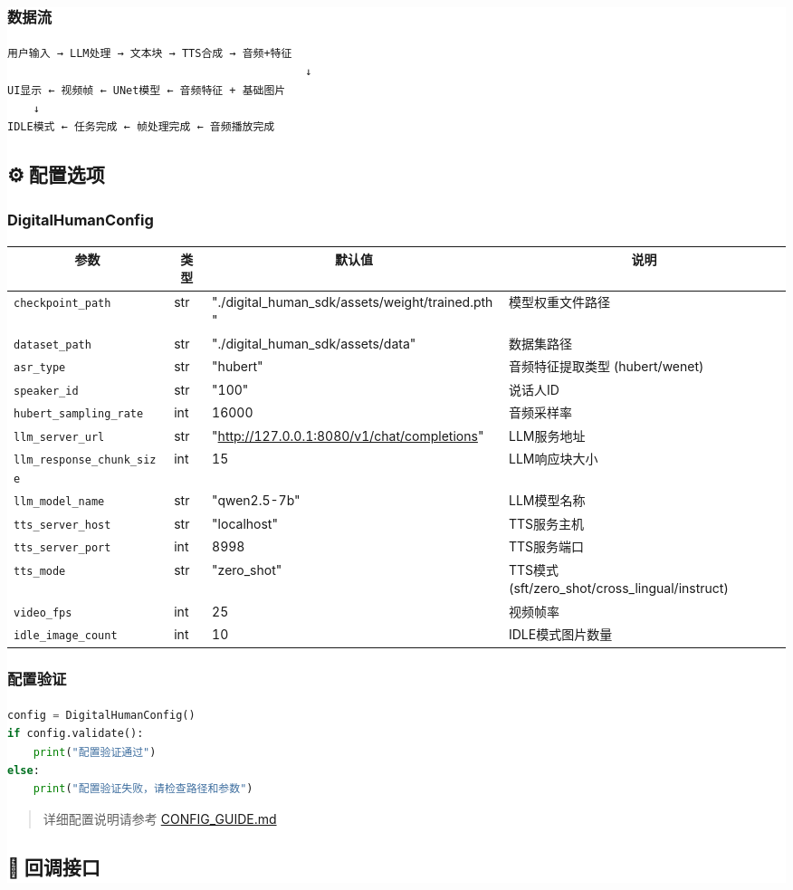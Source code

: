 
### 数据流

```
用户输入 → LLM处理 → 文本块 → TTS合成 → 音频+特征
                                              ↓
UI显示 ← 视频帧 ← UNet模型 ← 音频特征 + 基础图片
    ↓
IDLE模式 ← 任务完成 ← 帧处理完成 ← 音频播放完成
```

## ⚙️ 配置选项

### DigitalHumanConfig

| 参数                      | 类型 | 默认值                                          | 说明                                           |
| ------------------------- | ---- | ----------------------------------------------- | ---------------------------------------------- |
| `checkpoint_path`         | str  | "./digital_human_sdk/assets/weight/trained.pth" | 模型权重文件路径                               |
| `dataset_path`            | str  | "./digital_human_sdk/assets/data"               | 数据集路径                                     |
| `asr_type`                | str  | "hubert"                                        | 音频特征提取类型 (hubert/wenet)                |
| `speaker_id`              | str  | "100"                                           | 说话人ID                                       |
| `hubert_sampling_rate`    | int  | 16000                                           | 音频采样率                                     |
| `llm_server_url`          | str  | "http://127.0.0.1:8080/v1/chat/completions"     | LLM服务地址                                    |
| `llm_response_chunk_size` | int  | 15                                              | LLM响应块大小                                  |
| `llm_model_name`          | str  | "qwen2.5-7b"                                    | LLM模型名称                                    |
| `tts_server_host`         | str  | "localhost"                                     | TTS服务主机                                    |
| `tts_server_port`         | int  | 8998                                            | TTS服务端口                                    |
| `tts_mode`                | str  | "zero_shot"                                     | TTS模式 (sft/zero_shot/cross_lingual/instruct) |
| `video_fps`               | int  | 25                                              | 视频帧率                                       |
| `idle_image_count`        | int  | 10                                              | IDLE模式图片数量                               |

### 配置验证

```python
config = DigitalHumanConfig()
if config.validate():
    print("配置验证通过")
else:
    print("配置验证失败，请检查路径和参数")
```

> 详细配置说明请参考 [CONFIG_GUIDE.md](CONFIG_GUIDE.md)

## 🔌 回调接口
